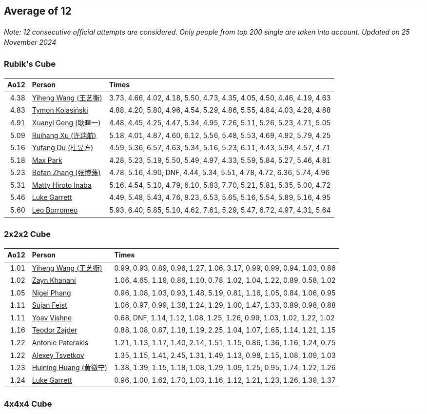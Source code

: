 ## Average of 12

*Note: 12 consecutive official attempts are considered. Only people from top 200 single are taken into account.*
*Updated on 25 November 2024*


### Rubik's Cube

| Ao12 | Person | Times |
| ---: | :--- | :--- |
| 4.38 | [Yiheng Wang (王艺衡)](https://www.worldcubeassociation.org/persons/2019WANY36) | 3.73, 4.66, 4.02, 4.18, 5.50, 4.73, 4.35, 4.05, 4.50, 4.46, 4.19, 4.63 |
| 4.83 | [Tymon Kolasiński](https://www.worldcubeassociation.org/persons/2016KOLA02) | 4.88, 4.20, 5.80, 4.96, 4.54, 5.29, 4.86, 5.55, 4.84, 4.03, 4.28, 4.88 |
| 4.91 | [Xuanyi Geng (耿暄一)](https://www.worldcubeassociation.org/persons/2023GENG02) | 4.48, 4.45, 4.25, 4.47, 5.34, 4.95, 7.26, 5.11, 5.26, 5.23, 4.71, 5.05 |
| 5.09 | [Ruihang Xu (许瑞航)](https://www.worldcubeassociation.org/persons/2017XURU04) | 5.18, 4.01, 4.87, 4.60, 6.12, 5.56, 5.48, 5.53, 4.69, 4.92, 5.79, 4.25 |
| 5.16 | [Yufang Du (杜昱方)](https://www.worldcubeassociation.org/persons/2023DUYU01) | 4.59, 5.36, 6.57, 4.63, 5.34, 5.16, 5.23, 6.11, 4.43, 5.94, 4.57, 4.71 |
| 5.18 | [Max Park](https://www.worldcubeassociation.org/persons/2012PARK03) | 4.28, 5.23, 5.19, 5.50, 5.49, 4.97, 4.33, 5.59, 5.84, 5.27, 5.46, 4.81 |
| 5.23 | [Bofan Zhang (张博藩)](https://www.worldcubeassociation.org/persons/2021ZHAN01) | 4.78, 5.16, 4.90, DNF, 4.44, 5.34, 5.51, 4.78, 4.72, 6.36, 5.74, 4.96 |
| 5.31 | [Matty Hiroto Inaba](https://www.worldcubeassociation.org/persons/2016INAB01) | 5.16, 4.54, 5.10, 4.79, 6.10, 5.83, 7.70, 5.21, 5.81, 5.35, 5.00, 4.72 |
| 5.46 | [Luke Garrett](https://www.worldcubeassociation.org/persons/2017GARR05) | 4.49, 5.48, 5.43, 4.76, 9.23, 6.53, 5.65, 5.16, 5.54, 5.89, 5.16, 4.95 |
| 5.60 | [Leo Borromeo](https://www.worldcubeassociation.org/persons/2015BORR01) | 5.93, 6.40, 5.85, 5.10, 4.62, 7.61, 5.29, 5.47, 6.72, 4.97, 4.31, 5.64 |

### 2x2x2 Cube

| Ao12 | Person | Times |
| ---: | :--- | :--- |
| 1.01 | [Yiheng Wang (王艺衡)](https://www.worldcubeassociation.org/persons/2019WANY36) | 0.99, 0.93, 0.89, 0.96, 1.27, 1.06, 3.17, 0.99, 0.99, 0.94, 1.03, 0.86 |
| 1.02 | [Zayn Khanani](https://www.worldcubeassociation.org/persons/2018KHAN28) | 1.06, 4.65, 1.19, 0.86, 1.10, 0.78, 1.02, 1.04, 1.22, 0.89, 0.58, 1.02 |
| 1.05 | [Nigel Phang](https://www.worldcubeassociation.org/persons/2022PHAN03) | 0.96, 1.08, 1.03, 0.93, 1.48, 5.19, 0.81, 1.16, 1.05, 0.84, 1.06, 0.95 |
| 1.11 | [Sujan Feist](https://www.worldcubeassociation.org/persons/2016FEIS01) | 1.06, 0.97, 0.99, 1.38, 1.24, 1.29, 1.00, 1.47, 1.33, 0.89, 0.98, 0.88 |
| 1.11 | [Yoav Vishne](https://www.worldcubeassociation.org/persons/2022VISH01) | 0.68, DNF, 1.14, 1.12, 1.08, 1.25, 1.26, 0.99, 1.03, 1.02, 1.22, 1.02 |
| 1.16 | [Teodor Zajder](https://www.worldcubeassociation.org/persons/2021ZAJD03) | 0.88, 1.08, 0.87, 1.18, 1.19, 2.25, 1.04, 1.07, 1.65, 1.14, 1.21, 1.15 |
| 1.22 | [Antonie Paterakis](https://www.worldcubeassociation.org/persons/2012PATE01) | 1.21, 1.13, 1.17, 1.40, 2.14, 1.51, 1.15, 0.86, 1.36, 1.16, 1.24, 0.75 |
| 1.22 | [Alexey Tsvetkov](https://www.worldcubeassociation.org/persons/2017TSVE02) | 1.35, 1.15, 1.41, 2.45, 1.31, 1.49, 1.13, 0.98, 1.15, 1.08, 1.09, 1.03 |
| 1.23 | [Huining Huang (黄徽宁)](https://www.worldcubeassociation.org/persons/2019HUAH03) | 1.38, 1.39, 1.15, 1.18, 1.08, 1.29, 1.09, 1.25, 0.95, 1.74, 1.22, 1.26 |
| 1.24 | [Luke Garrett](https://www.worldcubeassociation.org/persons/2017GARR05) | 0.96, 1.00, 1.62, 1.70, 1.03, 1.16, 1.12, 1.21, 1.23, 1.26, 1.39, 1.37 |

### 4x4x4 Cube
